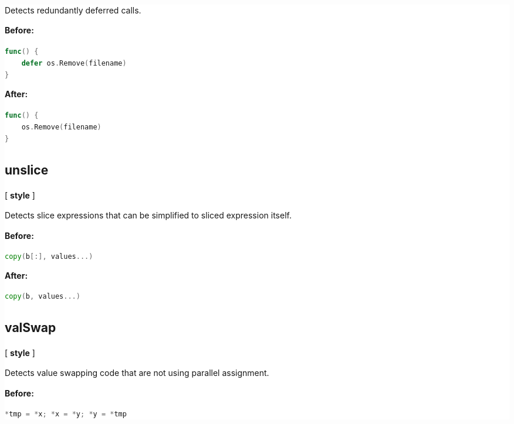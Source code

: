 Detects redundantly deferred calls.





**Before:**
```go
func() {
	defer os.Remove(filename)
}
```

**After:**
```go
func() {
	os.Remove(filename)
}
```



  <a name="unslice-ref"></a>
## unslice

[
  **style** ]

Detects slice expressions that can be simplified to sliced expression itself.





**Before:**
```go
copy(b[:], values...)
```

**After:**
```go
copy(b, values...)
```



  <a name="valSwap-ref"></a>
## valSwap

[
  **style** ]

Detects value swapping code that are not using parallel assignment.





**Before:**
```go
*tmp = *x; *x = *y; *y = *tmp
```


[//]: # (This is generated file, please don't edit it yourself.)